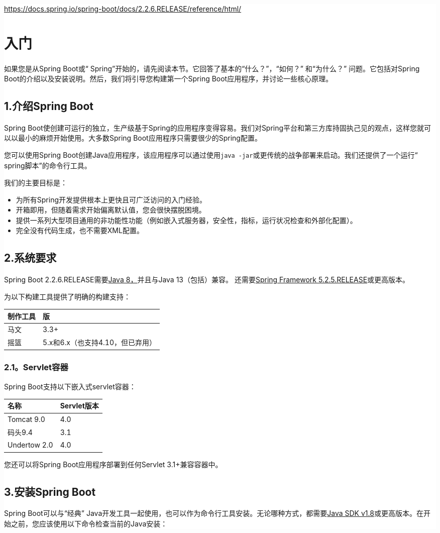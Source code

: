 https://docs.spring.io/spring-boot/docs/2.2.6.RELEASE/reference/html/

# 入门

如果您是从Spring Boot或“ Spring”开始的，请先阅读本节。它回答了基本的“什么？”，“如何？” 和“为什么？” 问题。它包括对Spring Boot的介绍以及安装说明。然后，我们将引导您构建第一个Spring Boot应用程序，并讨论一些核心原理。

## 1.介绍Spring Boot

Spring Boot使创建可运行的独立，生产级基于Spring的应用程序变得容易。我们对Spring平台和第三方库持固执己见的观点，这样您就可以以最小的麻烦开始使用。大多数Spring Boot应用程序只需要很少的Spring配置。

您可以使用Spring Boot创建Java应用程序，该应用程序可以通过使用`java -jar`或更传统的战争部署来启动。我们还提供了一个运行“ spring脚本”的命令行工具。

我们的主要目标是：

- 为所有Spring开发提供根本上更快且可广泛访问的入门经验。
- 开箱即用，但随着需求开始偏离默认值，您会很快摆脱困境。
- 提供一系列大型项目通用的非功能性功能（例如嵌入式服务器，安全性，指标，运行状况检查和外部化配置）。
- 完全没有代码生成，也不需要XML配置。

## 2.系统要求

Spring Boot 2.2.6.RELEASE需要[Java 8，](https://www.java.com/)并且与Java 13（包括）兼容。 还需要[Spring Framework 5.2.5.RELEASE](https://docs.spring.io/spring/docs/5.2.5.RELEASE/spring-framework-reference/)或更高版本。

为以下构建工具提供了明确的构建支持：

| 制作工具 | 版                               |
| :------- | :------------------------------- |
| 马文     | 3.3+                             |
| 摇篮     | 5.x和6.x（也支持4.10，但已弃用） |

### 2.1。Servlet容器

Spring Boot支持以下嵌入式servlet容器：

| 名称         | Servlet版本 |
| :----------- | :---------- |
| Tomcat 9.0   | 4.0         |
| 码头9.4      | 3.1         |
| Undertow 2.0 | 4.0         |

您还可以将Spring Boot应用程序部署到任何Servlet 3.1+兼容容器中。

## 3.安装Spring Boot

Spring Boot可以与“经典” Java开发工具一起使用，也可以作为命令行工具安装。无论哪种方式，都需要[Java SDK v1.8](https://www.java.com/)或更高版本。在开始之前，您应该使用以下命令检查当前的Java安装：
